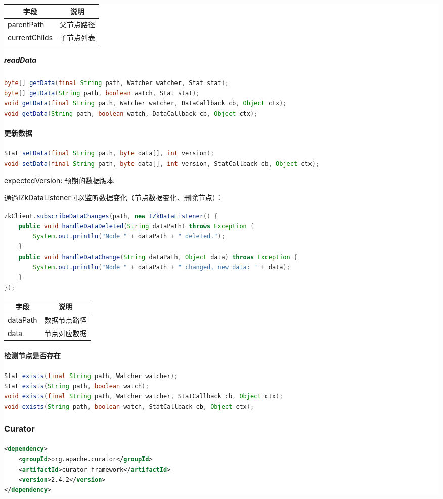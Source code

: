 | 字段          | 说明       |
| ------------- | ---------- |
| parentPath    | 父节点路径 |
| currentChilds | 子节点列表 |

##### readData

```java
byte[] getData(final String path, Watcher watcher, Stat stat);
byte[] getData(String path, boolean watch, Stat stat);
void getData(final String path, Watcher watcher, DataCallback cb, Object ctx);
void getData(String path, boolean watch, DataCallback cb, Object ctx);
```

#### 更新数据

```java
Stat setData(final String path, byte data[], int version);
void setData(final String path, byte data[], int version, StatCallback cb, Object ctx);
```

expectedVersion: 预期的数据版本

通過IZkDataListener可以监听数据变化（节点数据变化、删除节点）：

```java
zkClient.subscribeDataChanges(path, new IZkDataListener() {
    public void handleDataDeleted(String dataPath) throws Exception {
        System.out.println("Node " + dataPath + " deleted.");
    }
    public void handleDataChange(String dataPath, Object data) throws Exception {
        System.out.println("Node " + dataPath + " changed, new data: " + data);
    }
});
```

| 字段     | 说明         |
| -------- | ------------ |
| dataPath | 数据节点路径 |
| data     | 节点对应数据 |

#### 检测节点是否存在

```java
Stat exists(final String path, Watcher watcher);
Stat exists(String path, boolean watch);
void exists(final String path, Watcher watcher, StatCallback cb, Object ctx);
void exists(String path, boolean watch, StatCallback cb, Object ctx);
```

### Curator

```xml
<dependency>
    <groupId>org.apache.curator</groupId>
    <artifactId>curator-framework</artifactId>
    <version>2.4.2</version>
</dependency>
```
